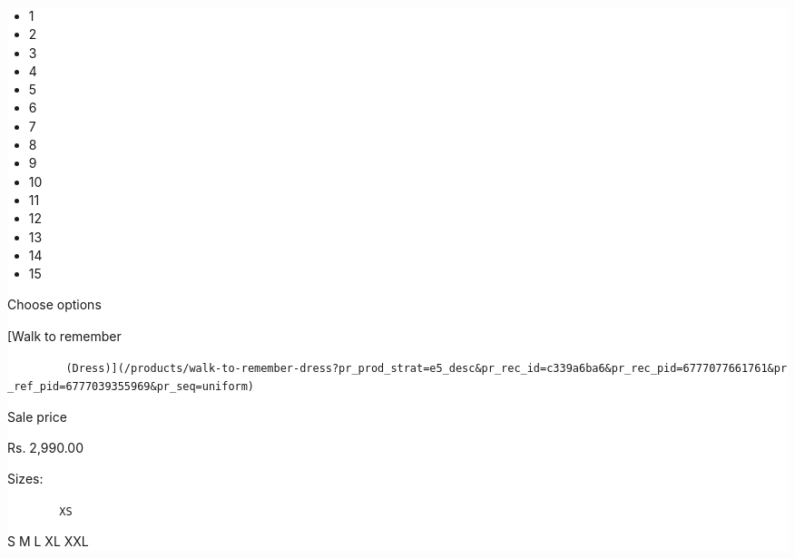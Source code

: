 [](/products/walk-to-remember-dress?pr_prod_strat=e5_desc&pr_rec_id=c339a6ba6&pr_rec_pid=6777077661761&pr_ref_pid=6777039355969&pr_seq=uniform)

- 1
- 2
- 3
- 4
- 5
- 6
- 7
- 8
- 9
- 10
- 11
- 12
- 13
- 14
- 15

Choose options

[Walk to remember
          
          
             (Dress)](/products/walk-to-remember-dress?pr_prod_strat=e5_desc&pr_rec_id=c339a6ba6&pr_rec_pid=6777077661761&pr_ref_pid=6777039355969&pr_seq=uniform)

Sale price

Rs. 2,990.00

Sizes: 
    
     
      
      
            XS
S
M
L
XL
XXL

[](/products/misty-hill-sunshine-dress?pr_prod_strat=e5_desc&pr_rec_id=c339a6ba6&pr_rec_pid=6543892742209&pr_ref_pid=6777039355969&pr_seq=uniform)

[](/products/misty-hill-sunshine-dress?pr_prod_strat=e5_desc&pr_rec_id=c339a6ba6&pr_rec_pid=6543892742209&pr_ref_pid=6777039355969&pr_seq=uniform)

[](/products/misty-hill-sunshine-dress?pr_prod_strat=e5_desc&pr_rec_id=c339a6ba6&pr_rec_pid=6543892742209&pr_ref_pid=6777039355969&pr_seq=uniform)

[](/products/misty-hill-sunshine-dress?pr_prod_strat=e5_desc&pr_rec_id=c339a6ba6&pr_rec_pid=6543892742209&pr_ref_pid=6777039355969&pr_seq=uniform)

[](/products/misty-hill-sunshine-dress?pr_prod_strat=e5_desc&pr_rec_id=c339a6ba6&pr_rec_pid=6543892742209&pr_ref_pid=6777039355969&pr_seq=uniform)

[](/products/misty-hill-sunshine-dress?pr_prod_strat=e5_desc&pr_rec_id=c339a6ba6&pr_rec_pid=6543892742209&pr_ref_pid=6777039355969&pr_seq=uniform)
